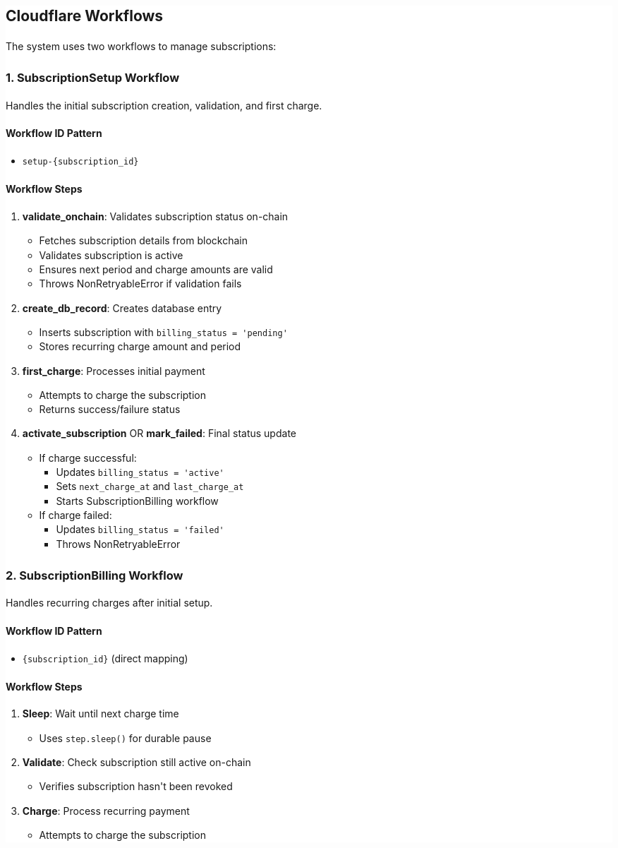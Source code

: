 ## Cloudflare Workflows

The system uses two workflows to manage subscriptions:

### 1. SubscriptionSetup Workflow

Handles the initial subscription creation, validation, and first charge.

#### Workflow ID Pattern

- `setup-{subscription_id}`

#### Workflow Steps

1. **validate_onchain**: Validates subscription status on-chain
   - Fetches subscription details from blockchain
   - Validates subscription is active
   - Ensures next period and charge amounts are valid
   - Throws NonRetryableError if validation fails

2. **create_db_record**: Creates database entry
   - Inserts subscription with `billing_status = 'pending'`
   - Stores recurring charge amount and period

3. **first_charge**: Processes initial payment
   - Attempts to charge the subscription
   - Returns success/failure status

4. **activate_subscription** OR **mark_failed**: Final status update
   - If charge successful:
     - Updates `billing_status = 'active'`
     - Sets `next_charge_at` and `last_charge_at`
     - Starts SubscriptionBilling workflow
   - If charge failed:
     - Updates `billing_status = 'failed'`
     - Throws NonRetryableError

### 2. SubscriptionBilling Workflow

Handles recurring charges after initial setup.

#### Workflow ID Pattern

- `{subscription_id}` (direct mapping)

#### Workflow Steps

1. **Sleep**: Wait until next charge time
   - Uses `step.sleep()` for durable pause

2. **Validate**: Check subscription still active on-chain
   - Verifies subscription hasn't been revoked

3. **Charge**: Process recurring payment
   - Attempts to charge the subscription
